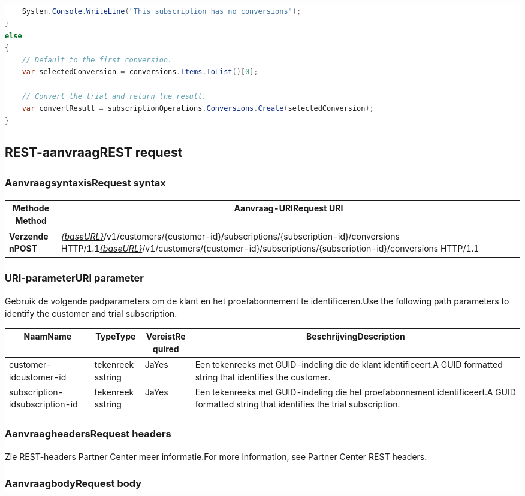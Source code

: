 ``` csharp
    System.Console.WriteLine("This subscription has no conversions");
}
else
{
    // Default to the first conversion.
    var selectedConversion = conversions.Items.ToList()[0];

    // Convert the trial and return the result.
    var convertResult = subscriptionOperations.Conversions.Create(selectedConversion);
}
```

## <a name="rest-request"></a><span data-ttu-id="5bacd-144">REST-aanvraag</span><span class="sxs-lookup"><span data-stu-id="5bacd-144">REST request</span></span>

### <a name="request-syntax"></a><span data-ttu-id="5bacd-145">Aanvraagsyntaxis</span><span class="sxs-lookup"><span data-stu-id="5bacd-145">Request syntax</span></span>

| <span data-ttu-id="5bacd-146">Methode</span><span class="sxs-lookup"><span data-stu-id="5bacd-146">Method</span></span>   | <span data-ttu-id="5bacd-147">Aanvraag-URI</span><span class="sxs-lookup"><span data-stu-id="5bacd-147">Request URI</span></span>                                                                                                                 |
|----------|-----------------------------------------------------------------------------------------------------------------------------|
| <span data-ttu-id="5bacd-148">**Verzenden**</span><span class="sxs-lookup"><span data-stu-id="5bacd-148">**POST**</span></span> | <span data-ttu-id="5bacd-149">[*{baseURL}*](partner-center-rest-urls.md)/v1/customers/{customer-id}/subscriptions/{subscription-id}/conversions HTTP/1.1</span><span class="sxs-lookup"><span data-stu-id="5bacd-149">[*{baseURL}*](partner-center-rest-urls.md)/v1/customers/{customer-id}/subscriptions/{subscription-id}/conversions HTTP/1.1</span></span> |

### <a name="uri-parameter"></a><span data-ttu-id="5bacd-150">URI-parameter</span><span class="sxs-lookup"><span data-stu-id="5bacd-150">URI parameter</span></span>

<span data-ttu-id="5bacd-151">Gebruik de volgende padparameters om de klant en het proefabonnement te identificeren.</span><span class="sxs-lookup"><span data-stu-id="5bacd-151">Use the following path parameters to identify the customer and trial subscription.</span></span>

| <span data-ttu-id="5bacd-152">Naam</span><span class="sxs-lookup"><span data-stu-id="5bacd-152">Name</span></span>            | <span data-ttu-id="5bacd-153">Type</span><span class="sxs-lookup"><span data-stu-id="5bacd-153">Type</span></span>   | <span data-ttu-id="5bacd-154">Vereist</span><span class="sxs-lookup"><span data-stu-id="5bacd-154">Required</span></span> | <span data-ttu-id="5bacd-155">Beschrijving</span><span class="sxs-lookup"><span data-stu-id="5bacd-155">Description</span></span>                                                     |
|-----------------|--------|----------|-----------------------------------------------------------------|
| <span data-ttu-id="5bacd-156">customer-id</span><span class="sxs-lookup"><span data-stu-id="5bacd-156">customer-id</span></span>     | <span data-ttu-id="5bacd-157">tekenreeks</span><span class="sxs-lookup"><span data-stu-id="5bacd-157">string</span></span> | <span data-ttu-id="5bacd-158">Ja</span><span class="sxs-lookup"><span data-stu-id="5bacd-158">Yes</span></span>      | <span data-ttu-id="5bacd-159">Een tekenreeks met GUID-indeling die de klant identificeert.</span><span class="sxs-lookup"><span data-stu-id="5bacd-159">A GUID formatted string that identifies the customer.</span></span>           |
| <span data-ttu-id="5bacd-160">subscription-id</span><span class="sxs-lookup"><span data-stu-id="5bacd-160">subscription-id</span></span> | <span data-ttu-id="5bacd-161">tekenreeks</span><span class="sxs-lookup"><span data-stu-id="5bacd-161">string</span></span> | <span data-ttu-id="5bacd-162">Ja</span><span class="sxs-lookup"><span data-stu-id="5bacd-162">Yes</span></span>      | <span data-ttu-id="5bacd-163">Een tekenreeks met GUID-indeling die het proefabonnement identificeert.</span><span class="sxs-lookup"><span data-stu-id="5bacd-163">A GUID formatted string that identifies the trial subscription.</span></span> |

### <a name="request-headers"></a><span data-ttu-id="5bacd-164">Aanvraagheaders</span><span class="sxs-lookup"><span data-stu-id="5bacd-164">Request headers</span></span>

<span data-ttu-id="5bacd-165">Zie REST-headers [Partner Center meer informatie.](headers.md)</span><span class="sxs-lookup"><span data-stu-id="5bacd-165">For more information, see [Partner Center REST headers](headers.md).</span></span>

### <a name="request-body"></a><span data-ttu-id="5bacd-166">Aanvraagbody</span><span class="sxs-lookup"><span data-stu-id="5bacd-166">Request body</span></span>
